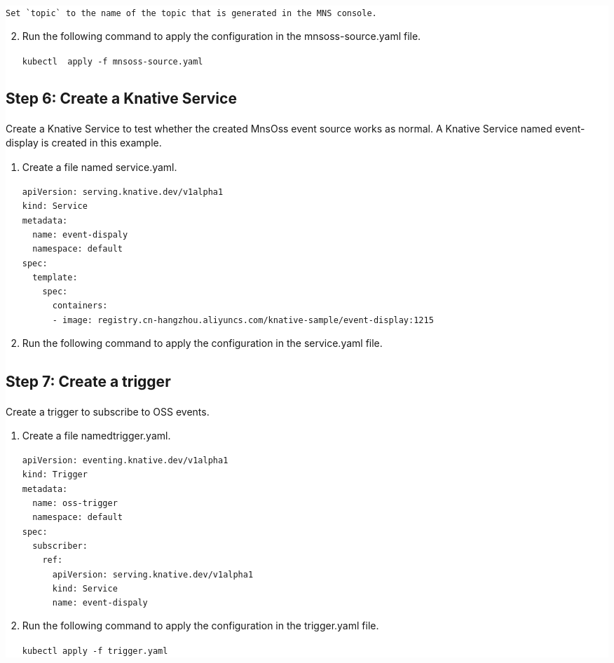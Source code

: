     Set `topic` to the name of the topic that is generated in the MNS console.

2.  Run the following command to apply the configuration in the mnsoss-source.yaml file.

    ```
    kubectl  apply -f mnsoss-source.yaml
    ```


## Step 6: Create a Knative Service

Create a Knative Service to test whether the created MnsOss event source works as normal. A Knative Service named event-display is created in this example.

1.  Create a file named service.yaml.

    ```
    apiVersion: serving.knative.dev/v1alpha1
    kind: Service
    metadata:
      name: event-dispaly
      namespace: default
    spec:
      template:
        spec:
          containers:
          - image: registry.cn-hangzhou.aliyuncs.com/knative-sample/event-display:1215
    ```

2.  Run the following command to apply the configuration in the service.yaml file.


## Step 7: Create a trigger

Create a trigger to subscribe to OSS events.

1.  Create a file namedtrigger.yaml.

    ```
    apiVersion: eventing.knative.dev/v1alpha1
    kind: Trigger
    metadata:
      name: oss-trigger
      namespace: default
    spec:
      subscriber:
        ref:
          apiVersion: serving.knative.dev/v1alpha1
          kind: Service
          name: event-dispaly
    ```

2.  Run the following command to apply the configuration in the trigger.yaml file.

    ```
    kubectl apply -f trigger.yaml
    ```
